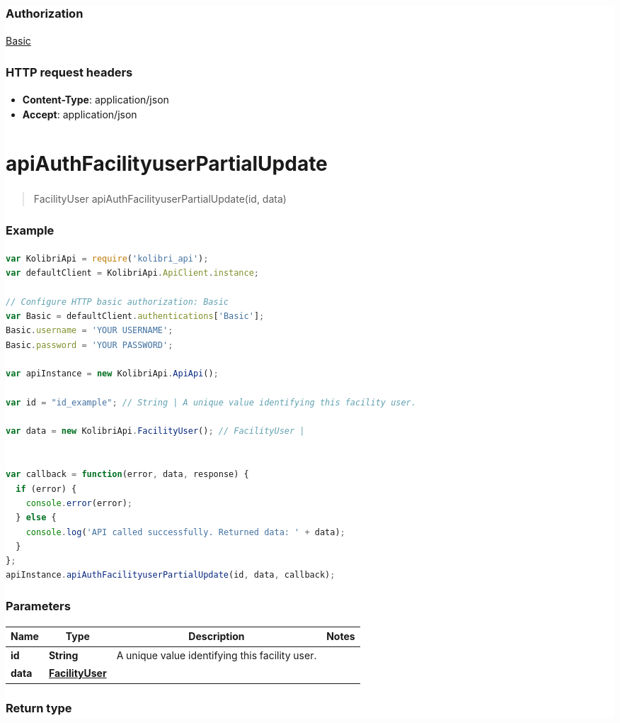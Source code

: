 ### Authorization

[Basic](../README.md#Basic)

### HTTP request headers

 - **Content-Type**: application/json
 - **Accept**: application/json

<a name="apiAuthFacilityuserPartialUpdate"></a>
# **apiAuthFacilityuserPartialUpdate**
> FacilityUser apiAuthFacilityuserPartialUpdate(id, data)





### Example
```javascript
var KolibriApi = require('kolibri_api');
var defaultClient = KolibriApi.ApiClient.instance;

// Configure HTTP basic authorization: Basic
var Basic = defaultClient.authentications['Basic'];
Basic.username = 'YOUR USERNAME';
Basic.password = 'YOUR PASSWORD';

var apiInstance = new KolibriApi.ApiApi();

var id = "id_example"; // String | A unique value identifying this facility user.

var data = new KolibriApi.FacilityUser(); // FacilityUser | 


var callback = function(error, data, response) {
  if (error) {
    console.error(error);
  } else {
    console.log('API called successfully. Returned data: ' + data);
  }
};
apiInstance.apiAuthFacilityuserPartialUpdate(id, data, callback);
```

### Parameters

Name | Type | Description  | Notes
------------- | ------------- | ------------- | -------------
 **id** | **String**| A unique value identifying this facility user. | 
 **data** | [**FacilityUser**](FacilityUser.md)|  | 

### Return type
